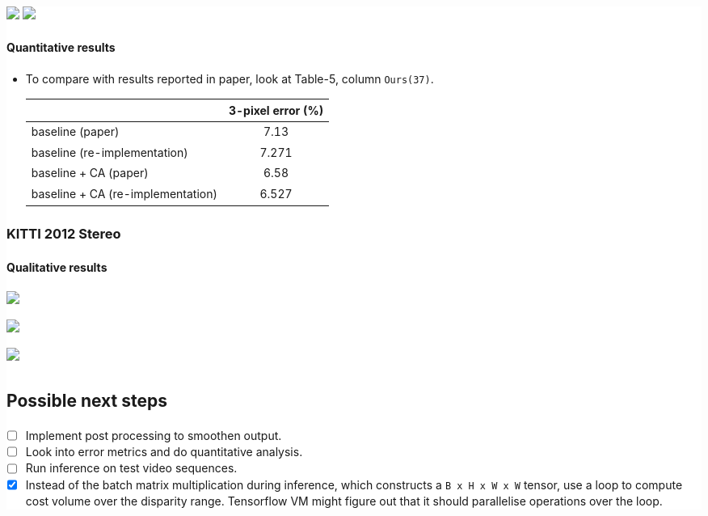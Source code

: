 <p float="left">
 <img src="/plots/disp_sample_zoom.png" width="400" />
 <img src="/plots/disp_sample_zoom_CA.png" width="400" />
</p>


#### Quantitative results

* To compare with results reported in paper, look at Table-5, column `Ours(37)`.


  |                                     | 3-pixel error (%)   |
  |-------------------------------------|:-------------------:|
  | baseline (paper)                    |     7.13            |
  | baseline (re-implementation)        |     7.271           |
  | baseline + CA (paper)               |     6.58            |
  | baseline + CA (re-implementation)   |     6.527           |


### KITTI 2012 Stereo

#### Qualitative results

<p float="left">
 <img src="/plots/qualitative_sample_4.png" width="800" />
</p>

<p float="left">
 <img src="/plots/qualitative_sample_5.png" width="800" />
</p>

<p float="left">
 <img src="/plots/qualitative_sample_6.png" width="800" />
</p>

## Possible next steps

- [ ] Implement post processing to smoothen output.
- [ ] Look into error metrics and do quantitative analysis.
- [ ] Run inference on test video sequences.
- [x] Instead of the batch matrix multiplication during inference, which constructs a `B x H x W x W` tensor, use a loop to compute cost volume over the disparity range. Tensorflow VM might figure out that it should parallelise operations over the loop. 
